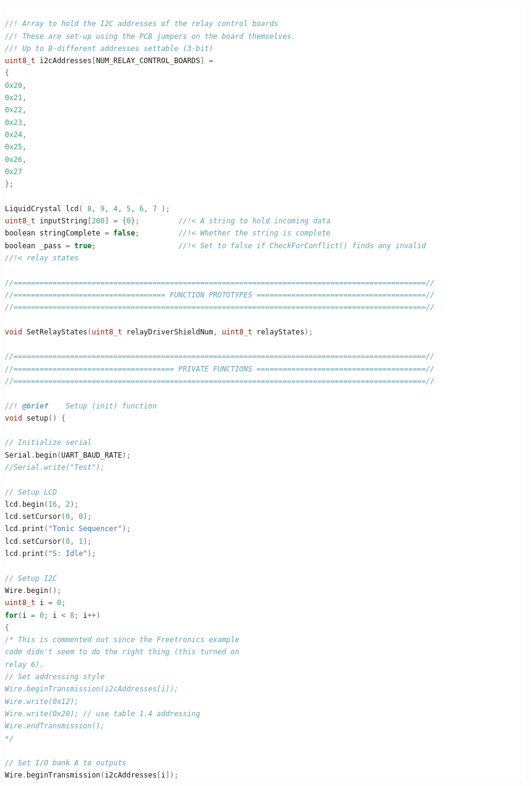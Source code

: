 ```c    

//! Array to hold the I2C addresses of the relay control boards
//! These are set-up using the PCB jumpers on the board themselves.
//! Up to 8-different addresses settable (3-bit)
uint8_t i2cAddresses[NUM_RELAY_CONTROL_BOARDS] =
{
0x20,
0x21,
0x22,
0x23,
0x24,
0x25,
0x26,
0x27
};

LiquidCrystal lcd( 8, 9, 4, 5, 6, 7 );
uint8_t inputString[200] = {0};         //!< A string to hold incoming data
boolean stringComplete = false;         //!< Whether the string is complete
boolean _pass = true;                   //!< Set to false if CheckForConflict() finds any invalid
//!< relay states

//===============================================================================================//
//=================================== FUNCTION PROTOTYPES =======================================//
//===============================================================================================//

void SetRelayStates(uint8_t relayDriverShieldNum, uint8_t relayStates);

//===============================================================================================//
//===================================== PRIVATE FUNCTIONS =======================================//
//===============================================================================================//

//! @brief    Setup (init) function
void setup() {

// Initialize serial
Serial.begin(UART_BAUD_RATE);
//Serial.write("Test");

// Setup LCD
lcd.begin(16, 2);
lcd.setCursor(0, 0);
lcd.print("Tonic Sequencer");
lcd.setCursor(0, 1);
lcd.print("S: Idle");

// Setup I2C
Wire.begin();
uint8_t i = 0;
for(i = 0; i < 8; i++)
{
/* This is commented out since the Freetronics example
code didn't seem to do the right thing (this turned on
relay 6).
// Set addressing style
Wire.beginTransmission(i2cAddresses[i]);
Wire.write(0x12);
Wire.write(0x20); // use table 1.4 addressing
Wire.endTransmission();
*/

// Set I/O bank A to outputs
Wire.beginTransmission(i2cAddresses[i]);
```